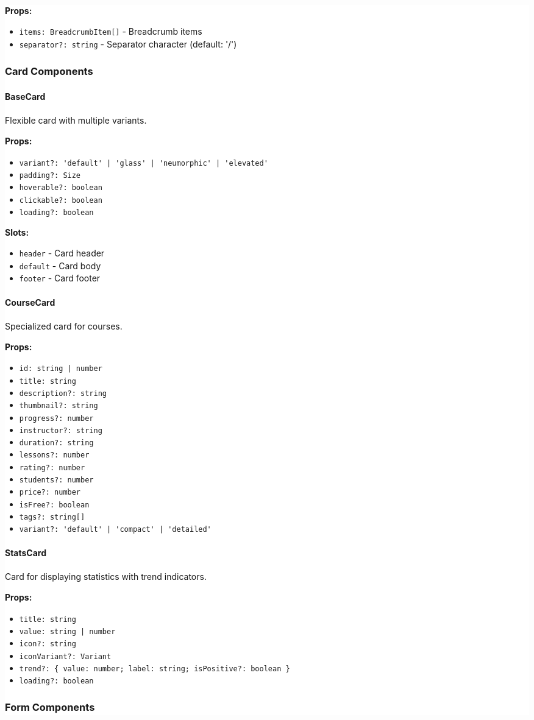 **Props:**
- `items: BreadcrumbItem[]` - Breadcrumb items
- `separator?: string` - Separator character (default: '/')

### Card Components

#### BaseCard
Flexible card with multiple variants.

**Props:**
- `variant?: 'default' | 'glass' | 'neumorphic' | 'elevated'`
- `padding?: Size`
- `hoverable?: boolean`
- `clickable?: boolean`
- `loading?: boolean`

**Slots:**
- `header` - Card header
- `default` - Card body
- `footer` - Card footer

#### CourseCard
Specialized card for courses.

**Props:**
- `id: string | number`
- `title: string`
- `description?: string`
- `thumbnail?: string`
- `progress?: number`
- `instructor?: string`
- `duration?: string`
- `lessons?: number`
- `rating?: number`
- `students?: number`
- `price?: number`
- `isFree?: boolean`
- `tags?: string[]`
- `variant?: 'default' | 'compact' | 'detailed'`

#### StatsCard
Card for displaying statistics with trend indicators.

**Props:**
- `title: string`
- `value: string | number`
- `icon?: string`
- `iconVariant?: Variant`
- `trend?: { value: number; label: string; isPositive?: boolean }`
- `loading?: boolean`

### Form Components
